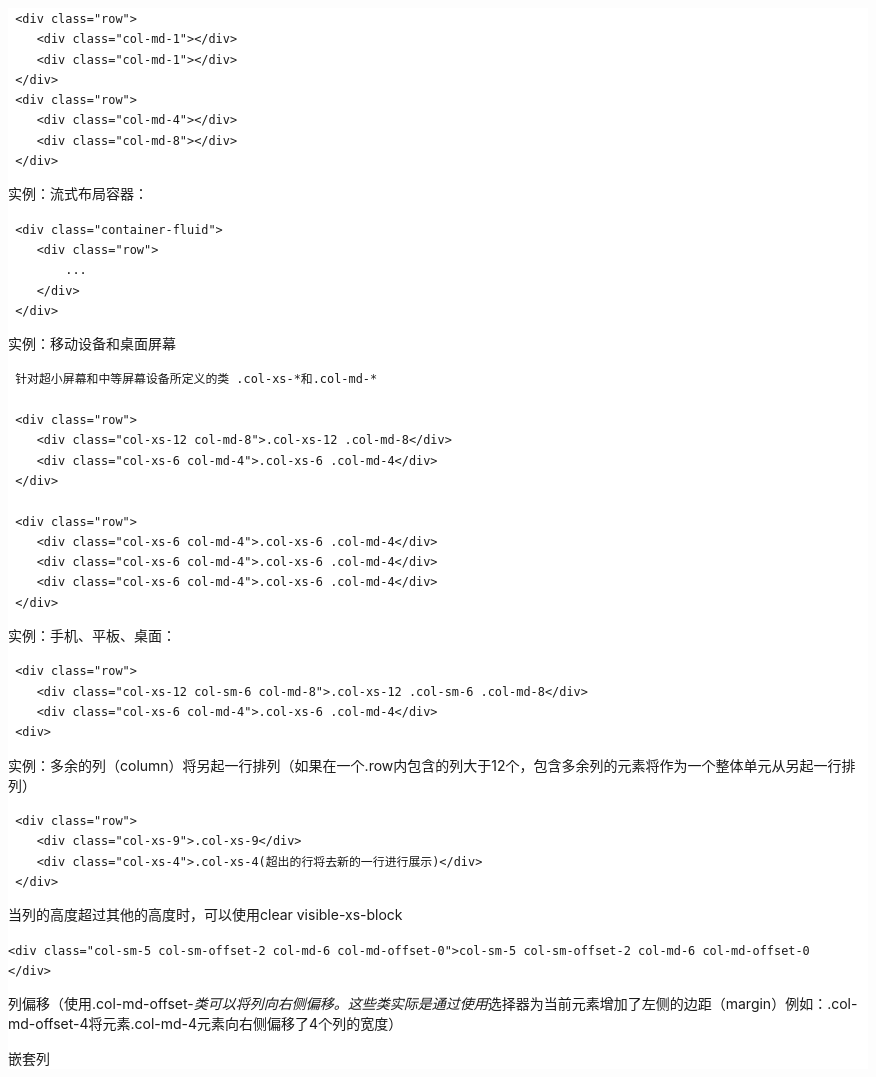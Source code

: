 	 <div class="row">
	 	<div class="col-md-1"></div>
        <div class="col-md-1"></div>
     </div>
     <div class="row">
	 	<div class="col-md-4"></div>
        <div class="col-md-8"></div>
     </div>

   实例：流式布局容器：

   		 
     <div class="container-fluid">
	    <div class="row">
			...
        </div>
     </div>

   实例：移动设备和桌面屏幕

	 针对超小屏幕和中等屏幕设备所定义的类 .col-xs-*和.col-md-*

     <div class="row">
     	<div class="col-xs-12 col-md-8">.col-xs-12 .col-md-8</div>
     	<div class="col-xs-6 col-md-4">.col-xs-6 .col-md-4</div>
     </div>
     
     <div class="row">
     	<div class="col-xs-6 col-md-4">.col-xs-6 .col-md-4</div>
     	<div class="col-xs-6 col-md-4">.col-xs-6 .col-md-4</div>
    	<div class="col-xs-6 col-md-4">.col-xs-6 .col-md-4</div>
     </div>

   实例：手机、平板、桌面：

	 <div class="row">
		<div class="col-xs-12 col-sm-6 col-md-8">.col-xs-12 .col-sm-6 .col-md-8</div>
        <div class="col-xs-6 col-md-4">.col-xs-6 .col-md-4</div>
     <div>

   实例：多余的列（column）将另起一行排列（如果在一个.row内包含的列大于12个，包含多余列的元素将作为一个整体单元从另起一行排列）

	 <div class="row">
		<div class="col-xs-9">.col-xs-9</div>
        <div class="col-xs-4">.col-xs-4(超出的行将去新的一行进行展示)</div>
     </div>

   当列的高度超过其他的高度时，可以使用clear visible-xs-block

    <div class="col-sm-5 col-sm-offset-2 col-md-6 col-md-offset-0">col-sm-5 col-sm-offset-2 col-md-6 col-md-offset-0
    </div>

   列偏移（使用.col-md-offset-*类可以将列向右侧偏移。这些类实际是通过使用*选择器为当前元素增加了左侧的边距（margin）例如：.col-md-offset-4将元素.col-md-4元素向右侧偏移了4个列的宽度）

   嵌套列
    